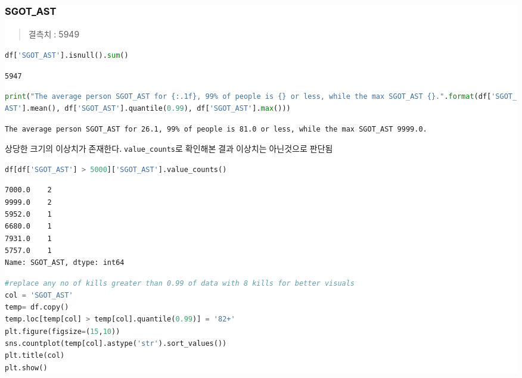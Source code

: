 ### SGOT_AST

> 결측치 : 5949

```python
df['SGOT_AST'].isnull().sum()
```

```
5947
```

```python
print("The average person SGOT_AST for {:.1f}, 99% of people is {} or less, while the max SGOT_AST {}.".format(df['SGOT_AST'].mean(), df['SGOT_AST'].quantile(0.99), df['SGOT_AST'].max()))
```

```
The average person SGOT_AST for 26.1, 99% of people is 81.0 or less, while the max SGOT_AST 9999.0.
```

상당한 크기의 이상치가 존재한다. `value_counts`로 확인해본 결과 이상치는 아닌것으로 판단됨

```python
df[df['SGOT_AST'] > 5000]['SGOT_AST'].value_counts()
```

```
7000.0    2
9999.0    2
5952.0    1
6680.0    1
7931.0    1
5757.0    1
Name: SGOT_AST, dtype: int64
```

```python
#replace any no of kills greater than 0.99 of data with 8 kills for better visuals
col = 'SGOT_AST'
temp= df.copy()
temp.loc[temp[col] > temp[col].quantile(0.99)] = '82+'
plt.figure(figsize=(15,10))
sns.countplot(temp[col].astype('str').sort_values())
plt.title(col)
plt.show()
```
